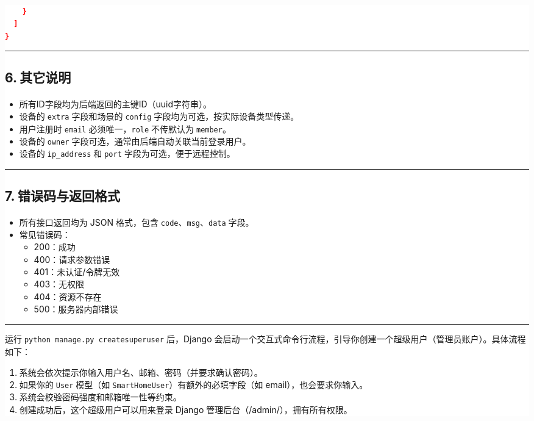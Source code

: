 ```json
    }
  ]
}
```

---

## 6. 其它说明

- 所有ID字段均为后端返回的主键ID（uuid字符串）。
- 设备的 `extra` 字段和场景的 `config` 字段均为可选，按实际设备类型传递。
- 用户注册时 `email` 必须唯一，`role` 不传默认为 `member`。
- 设备的 `owner` 字段可选，通常由后端自动关联当前登录用户。
- 设备的 `ip_address` 和 `port` 字段为可选，便于远程控制。

---

## 7. 错误码与返回格式

- 所有接口返回均为 JSON 格式，包含 `code`、`msg`、`data` 字段。
- 常见错误码：
  - 200：成功
  - 400：请求参数错误
  - 401：未认证/令牌无效
  - 403：无权限
  - 404：资源不存在
  - 500：服务器内部错误

---

运行 `python manage.py createsuperuser` 后，Django 会启动一个交互式命令行流程，引导你创建一个超级用户（管理员账户）。具体流程如下：

1. 系统会依次提示你输入用户名、邮箱、密码（并要求确认密码）。
2. 如果你的 `User` 模型（如 `SmartHomeUser`）有额外的必填字段（如 email），也会要求你输入。
3. 系统会校验密码强度和邮箱唯一性等约束。
4. 创建成功后，这个超级用户可以用来登录 Django 管理后台（/admin/），拥有所有权限。
